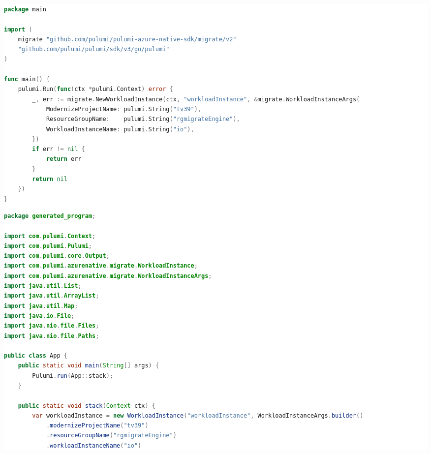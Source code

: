 
</pulumi-choosable>
</div>


<div>
<pulumi-choosable type="language" values="go">


```go
package main

import (
	migrate "github.com/pulumi/pulumi-azure-native-sdk/migrate/v2"
	"github.com/pulumi/pulumi/sdk/v3/go/pulumi"
)

func main() {
	pulumi.Run(func(ctx *pulumi.Context) error {
		_, err := migrate.NewWorkloadInstance(ctx, "workloadInstance", &migrate.WorkloadInstanceArgs{
			ModernizeProjectName: pulumi.String("tv39"),
			ResourceGroupName:    pulumi.String("rgmigrateEngine"),
			WorkloadInstanceName: pulumi.String("io"),
		})
		if err != nil {
			return err
		}
		return nil
	})
}

```


</pulumi-choosable>
</div>


<div>
<pulumi-choosable type="language" values="java">


```java
package generated_program;

import com.pulumi.Context;
import com.pulumi.Pulumi;
import com.pulumi.core.Output;
import com.pulumi.azurenative.migrate.WorkloadInstance;
import com.pulumi.azurenative.migrate.WorkloadInstanceArgs;
import java.util.List;
import java.util.ArrayList;
import java.util.Map;
import java.io.File;
import java.nio.file.Files;
import java.nio.file.Paths;

public class App {
    public static void main(String[] args) {
        Pulumi.run(App::stack);
    }

    public static void stack(Context ctx) {
        var workloadInstance = new WorkloadInstance("workloadInstance", WorkloadInstanceArgs.builder()
            .modernizeProjectName("tv39")
            .resourceGroupName("rgmigrateEngine")
            .workloadInstanceName("io")
```